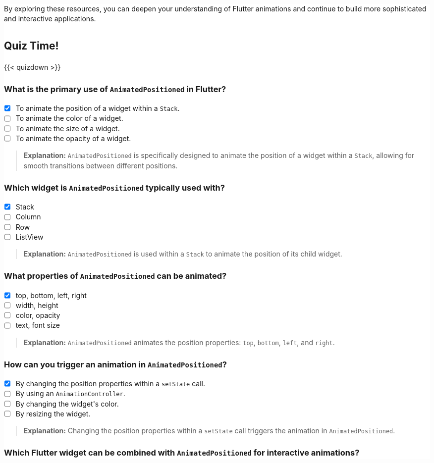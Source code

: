 By exploring these resources, you can deepen your understanding of Flutter animations and continue to build more sophisticated and interactive applications.

## Quiz Time!

{{< quizdown >}}

### What is the primary use of `AnimatedPositioned` in Flutter?

- [x] To animate the position of a widget within a `Stack`.
- [ ] To animate the color of a widget.
- [ ] To animate the size of a widget.
- [ ] To animate the opacity of a widget.

> **Explanation:** `AnimatedPositioned` is specifically designed to animate the position of a widget within a `Stack`, allowing for smooth transitions between different positions.

### Which widget is `AnimatedPositioned` typically used with?

- [x] Stack
- [ ] Column
- [ ] Row
- [ ] ListView

> **Explanation:** `AnimatedPositioned` is used within a `Stack` to animate the position of its child widget.

### What properties of `AnimatedPositioned` can be animated?

- [x] top, bottom, left, right
- [ ] width, height
- [ ] color, opacity
- [ ] text, font size

> **Explanation:** `AnimatedPositioned` animates the position properties: `top`, `bottom`, `left`, and `right`.

### How can you trigger an animation in `AnimatedPositioned`?

- [x] By changing the position properties within a `setState` call.
- [ ] By using an `AnimationController`.
- [ ] By changing the widget's color.
- [ ] By resizing the widget.

> **Explanation:** Changing the position properties within a `setState` call triggers the animation in `AnimatedPositioned`.

### Which Flutter widget can be combined with `AnimatedPositioned` for interactive animations?
